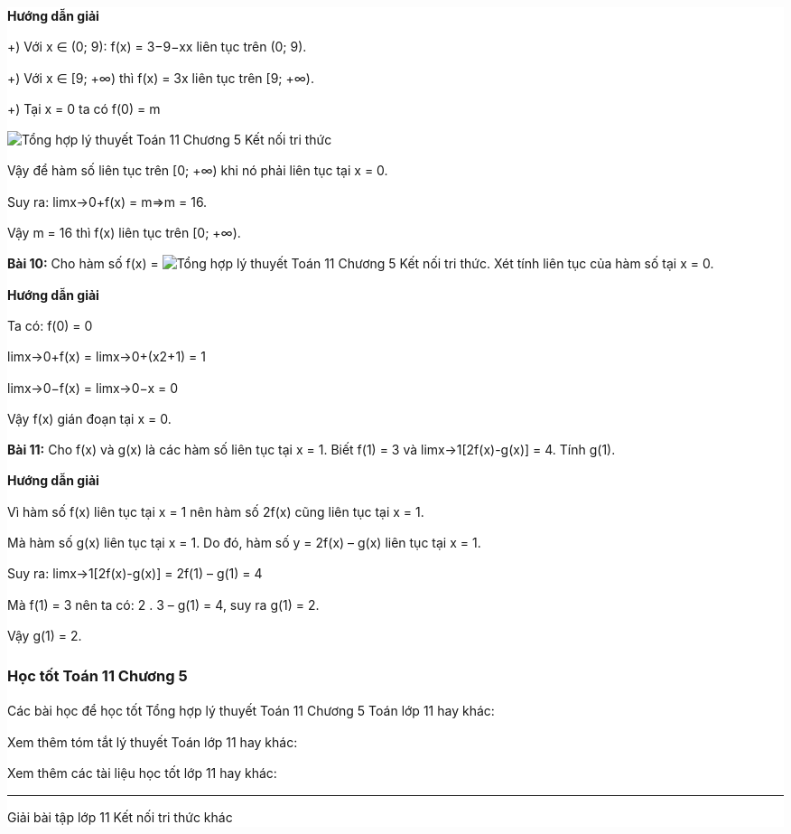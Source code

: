 **Hướng dẫn giải**

+) Với x ∈ (0; 9): f(x) = 3−9−xx liên tục trên (0; 9).

+) Với x ∈ [9; +∞) thì f(x) = 3x liên tục trên [9; +∞).

+) Tại x = 0 ta có f(0) = m

![Tổng hợp lý thuyết Toán 11 Chương 5 Kết nối tri thức](https://vietjack.com/toan-11-kn/images/ly-thuyet-bai-tap-cuoi-chuong-5-185618.PNG)

Vậy để hàm số liên tục trên [0; +∞) khi nó phải liên tục tại x = 0.

Suy ra: limx→0+f(x) = m⇒m = 16.

Vậy m = 16 thì f(x) liên tục trên [0; +∞).

**Bài 10:** Cho hàm số f(x) = ![Tổng hợp lý thuyết Toán 11 Chương 5 Kết nối tri thức](https://vietjack.com/toan-11-kn/images/ly-thuyet-bai-tap-cuoi-chuong-5-185241.PNG). Xét tính liên tục của hàm số tại x = 0.

**Hướng dẫn giải**

Ta có: f(0) = 0

limx→0+f(x) = limx→0+(x2+1) = 1

limx→0−f(x) = limx→0−x = 0

Vậy f(x) gián đoạn tại x = 0.

**Bài 11:** Cho f(x) và g(x) là các hàm số liên tục tại x = 1. Biết f(1) = 3 và limx→1[2f(x)-g(x)] = 4. Tính g(1).

**Hướng dẫn giải**

Vì hàm số f(x) liên tục tại x = 1 nên hàm số 2f(x) cũng liên tục tại x = 1.

Mà hàm số g(x) liên tục tại x = 1. Do đó, hàm số y = 2f(x) – g(x) liên tục tại x = 1.

Suy ra: limx→1[2f(x)-g(x)] = 2f(1) – g(1) = 4

Mà f(1) = 3 nên ta có: 2 . 3 – g(1) = 4, suy ra g(1) = 2.

Vậy g(1) = 2.

### **Học tốt Toán 11 Chương 5**

Các bài học để học tốt Tổng hợp lý thuyết Toán 11 Chương 5 Toán lớp 11 hay khác:

Xem thêm tóm tắt lý thuyết Toán lớp 11 hay khác:

Xem thêm các tài liệu học tốt lớp 11 hay khác:

* * *

Giải bài tập lớp 11 Kết nối tri thức khác
